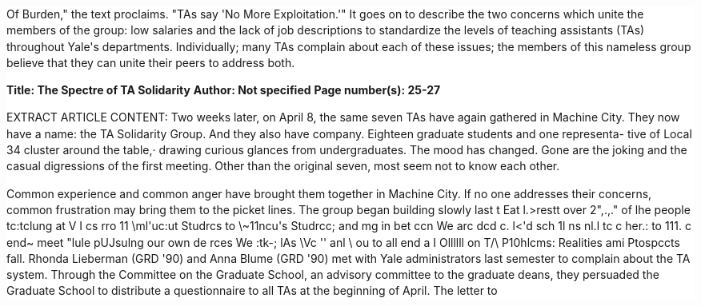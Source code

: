 Of Burden," the text proclaims. "TAs 
say 'No More Exploitation.'" It goes on 
to describe the two concerns which 
unite the members of the group: low 
salaries and the lack of job descriptions 
to standardize the levels of teaching 
assistants (TAs) throughout Yale's 
departments. Individually; many TAs 
complain about each of these issues; 
the members of this nameless group 
believe that they can unite their peers to 
address both. 



**Title: The Spectre of TA Solidarity**
**Author: Not specified**
**Page number(s): 25-27**

EXTRACT ARTICLE CONTENT:
Two weeks later, on April 8, the 
same seven TAs have again gathered 
in Machine City. They now have a 
name: the TA Solidarity Group. And 
they also have company. Eighteen 
graduate students and one representa-
tive of Local 34 cluster around the 
table,· drawing curious glances from 
undergraduates. The mood has 
changed. Gone are the joking and the 
casual digressions of the first meeting. 
Other than the original seven, most 
seem not to know 
each other. 

Common experience and common 
anger have brought them together in 
Machine City. If no one addresses 
their concerns, common frustration 
may bring them to the picket lines. 
The group began building slowly last 
t Eat l.>restt 
over 2",.,." of lhe people tc:tclung at V I 
cs rro 11 \ml'uc:ut Studrcs to \\~11ncu's Studrcc; and 
mg in bet ccn 
We arc dcd c. l<'d sch 1l ns nl.l tc c her.: 
to 111. c end~ meet "lule pUJsulng our own de rces We 
:tk-; lAs 
\Vc '' anl \ ou to all end a I Ollllll on 
T/\ P10hlcms: Realities ami Ptospccts 
fall. Rhonda Lieberman (GRD '90) 
and Anna Blume (GRD '90) met with 
Yale administrators last semester to 
complain 
about 
the TA 
system. 
Through 
the 
Committee on the 
Graduate School, an 
advisory 
committee to the graduate deans, they 
persuaded the Graduate School to 
distribute a questionnaire to all TAs at 
the beginning of April. The letter to 